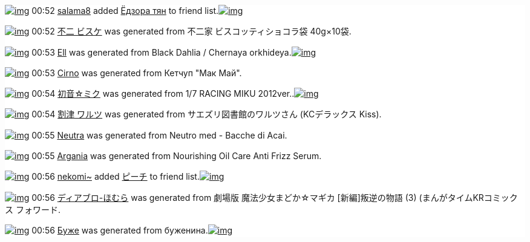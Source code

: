 [![img](http://img163.imageshack.us/img163/3907/wt92.jpg)](http://www.barcodekanojo.com/user/418279/salama8) 00:52 [salama8](http://www.barcodekanojo.com/user/418279/salama8) added [Ёдзора тян](http://www.barcodekanojo.com/kanojo/2543962/%D0%81%D0%B4%D0%B7%D0%BE%D1%80%D0%B0%20%D1%82%D1%8F%D0%BD) to friend list.[![img](http://img191.imageshack.us/img191/88/8ib9.png)](http://www.barcodekanojo.com/kanojo/2543962/%D0%81%D0%B4%D0%B7%D0%BE%D1%80%D0%B0%20%D1%82%D1%8F%D0%BD) 

[![img](http://img138.imageshack.us/img138/4970/3mtr.png)](http://www.barcodekanojo.com/kanojo/2744409/%E4%B8%8D%E4%BA%8C%20%E3%83%93%E3%82%B9%E3%82%B1) 00:52 [不二 ビスケ](http://www.barcodekanojo.com/kanojo/2744409/%E4%B8%8D%E4%BA%8C%20%E3%83%93%E3%82%B9%E3%82%B1) was generated from 不二家 ビスコッティショコラ袋 40g×10袋.

[![img](http://img802.imageshack.us/img802/8916/fjqn.png)](http://www.barcodekanojo.com/kanojo/2744410/Ell) 00:53 [Ell](http://www.barcodekanojo.com/kanojo/2744410/Ell) was generated from Black Dahlia / Chernaya orkhideya.[![img](http://img838.imageshack.us/img838/4391/8x2h.jpg)](http://www.barcodekanojo.com/product_images/barcode/5286607/1389714752/50x50xBlack,P20Dahlia,P20,P2F,P20Chernaya,P20orkhideya.jpg,qw=88,ah=88.pagespeed.ic.uXT3aq3qF7.jpg) 

[![img](http://img607.imageshack.us/img607/9634/om76.png)](http://www.barcodekanojo.com/kanojo/2744411/Cirno) 00:53 [Cirno](http://www.barcodekanojo.com/kanojo/2744411/Cirno) was generated from Кетчуп "Мак Май".

[![img](http://img17.imageshack.us/img17/4097/su8s.png)](http://www.barcodekanojo.com/kanojo/2744412/%E5%88%9D%E9%9F%B3%E2%98%86%E3%83%9F%E3%82%AF) 00:54 [初音☆ミク](http://www.barcodekanojo.com/kanojo/2744412/%E5%88%9D%E9%9F%B3%E2%98%86%E3%83%9F%E3%82%AF) was generated from 1/7 RACING MIKU 2012ver..[![img](http://img607.imageshack.us/img607/2320/f7jt.jpg)](http://www.barcodekanojo.com/product_images/barcode/5286609/1389714802/50x50x1,P2F7,P20RACING,P20MIKU,P202012ver..jpg,qw=88,ah=88.pagespeed.ic.556R6RIpO2.jpg) 

[![img](http://img839.imageshack.us/img839/5148/r7o6.png)](http://www.barcodekanojo.com/kanojo/2744413/%E5%89%B2%E6%B4%A5%20%E3%83%AF%E3%83%AB%E3%83%84) 00:54 [割津 ワルツ](http://www.barcodekanojo.com/kanojo/2744413/%E5%89%B2%E6%B4%A5%20%E3%83%AF%E3%83%AB%E3%83%84) was generated from サエズリ図書館のワルツさん (KCデラックス Kiss).

[![img](http://img811.imageshack.us/img811/9637/wrbx.png)](http://www.barcodekanojo.com/kanojo/2744414/Neutra) 00:55 [Neutra](http://www.barcodekanojo.com/kanojo/2744414/Neutra) was generated from Neutro med - Bacche di Acai.

[![img](http://img4.imageshack.us/img4/7526/h1vm.png)](http://www.barcodekanojo.com/kanojo/2744415/Argania) 00:55 [Argania](http://www.barcodekanojo.com/kanojo/2744415/Argania) was generated from Nourishing Oil Care Anti Frizz Serum.

[![img](http://img829.imageshack.us/img829/605/o0l6.jpg)](http://www.barcodekanojo.com/user/407705/nekomi%7E) 00:56 [nekomi~](http://www.barcodekanojo.com/user/407705/nekomi%7E) added [ピーチ](http://www.barcodekanojo.com/kanojo/2005803/%E3%83%94%E3%83%BC%E3%83%81) to friend list.[![img](http://img534.imageshack.us/img534/9705/nl3a.png)](http://www.barcodekanojo.com/kanojo/2005803/%E3%83%94%E3%83%BC%E3%83%81) 

[![img](http://img5.imageshack.us/img5/5264/uf0i.png)](http://www.barcodekanojo.com/kanojo/2744416/%E3%83%87%E3%82%A3%E3%82%A2%E3%83%96%E3%83%AD-%E3%81%BB%E3%82%80%E3%82%89) 00:56 [ディアブロ-ほむら](http://www.barcodekanojo.com/kanojo/2744416/%E3%83%87%E3%82%A3%E3%82%A2%E3%83%96%E3%83%AD-%E3%81%BB%E3%82%80%E3%82%89) was generated from 劇場版 魔法少女まどか☆マギカ [新編]叛逆の物語 (3) (まんがタイムKRコミックス フォワード.

[![img](http://img811.imageshack.us/img811/6198/u6nd.png)](http://www.barcodekanojo.com/kanojo/2744417/%D0%91%D1%83%D0%B6%D0%B5) 00:56 [Буже](http://www.barcodekanojo.com/kanojo/2744417/%D0%91%D1%83%D0%B6%D0%B5) was generated from буженина.[![img](http://img10.imageshack.us/img10/8982/fu83.jpg)](http://www.barcodekanojo.com/product_images/barcode/5286615/1389714929/50x50x,PD0,PB1,PD1,P83,PD0,PB6,PD0,PB5,PD0,PBD,PD0,PB8,PD0,PBD,PD0,PB0.jpg,qw=88,ah=88.pagespeed.ic.lXW0xQYnPP.jpg) 
